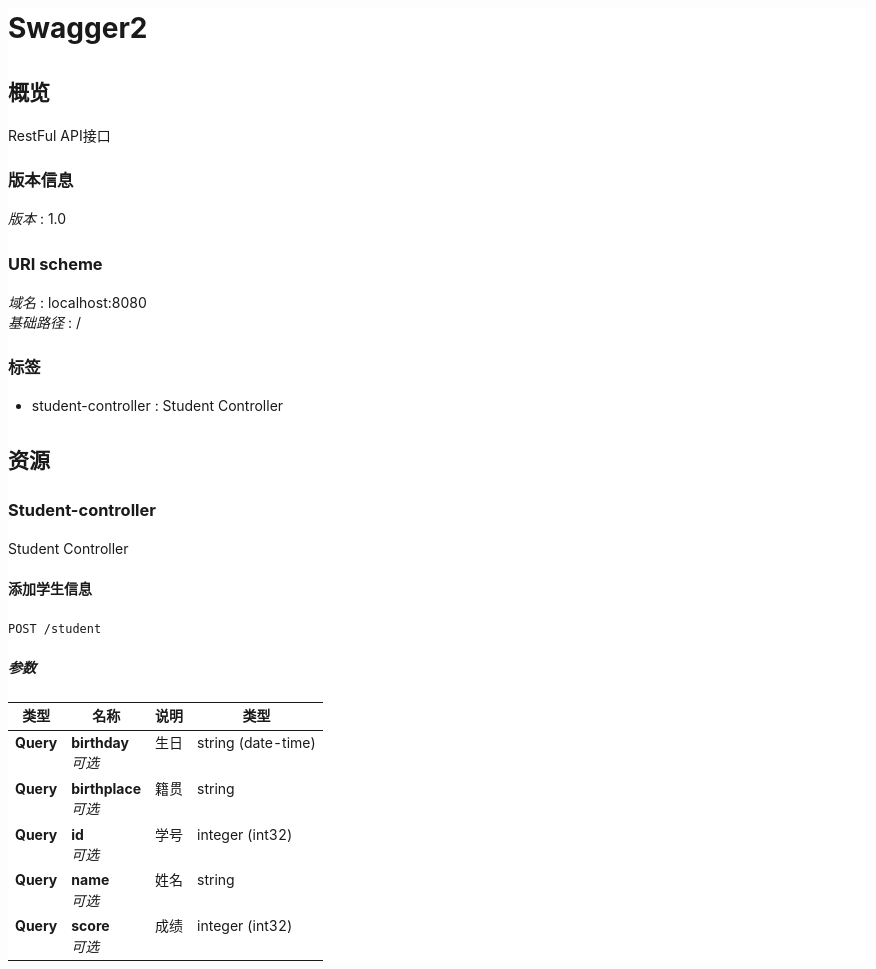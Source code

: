 # Swagger2


<a name="overview"></a>
## 概览
RestFul API接口


### 版本信息
*版本* : 1.0


### URI scheme
*域名* : localhost:8080  
*基础路径* : /


### 标签

* student-controller : Student Controller




<a name="paths"></a>
## 资源

<a name="student-controller_resource"></a>
### Student-controller
Student Controller


<a name="addstudentusingpost"></a>
#### 添加学生信息
```
POST /student
```


##### 参数

|类型|名称|说明|类型|
|---|---|---|---|
|**Query**|**birthday**  <br>*可选*|生日|string (date-time)|
|**Query**|**birthplace**  <br>*可选*|籍贯|string|
|**Query**|**id**  <br>*可选*|学号|integer (int32)|
|**Query**|**name**  <br>*可选*|姓名|string|
|**Query**|**score**  <br>*可选*|成绩|integer (int32)|

